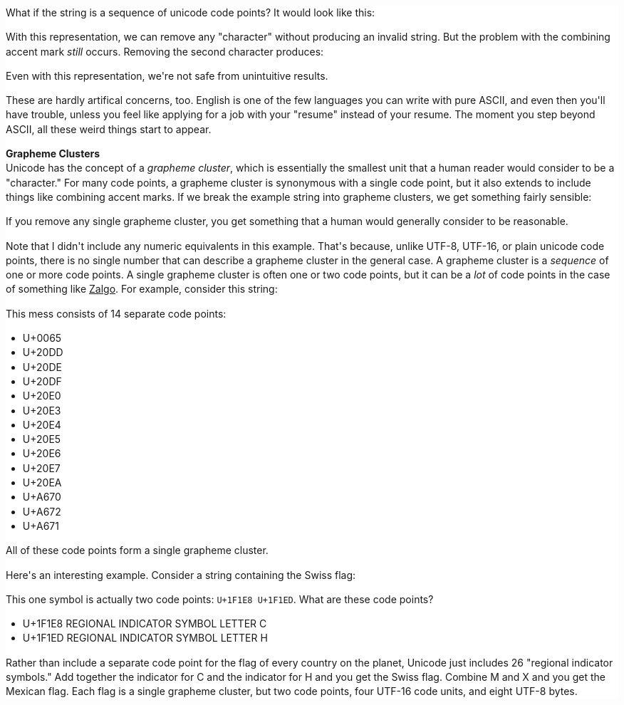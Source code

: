 What if the string is a sequence of unicode code points? It would look like this:

With this representation, we can remove any "character" without producing an invalid string. But the problem with the combining accent mark _still_ occurs. Removing the second character produces:

Even with this representation, we're not safe from unintuitive results.

These are hardly artifical concerns, too. English is one of the few languages you can write with pure ASCII, and even then you'll have trouble, unless you feel like applying for a job with your "resume" instead of your resume. The moment you step beyond ASCII, all these weird things start to appear.

**Grapheme Clusters**  
Unicode has the concept of a _grapheme cluster_, which is essentially the smallest unit that a human reader would consider to be a "character." For many code points, a grapheme cluster is synonymous with a single code point, but it also extends to include things like combining accent marks. If we break the example string into grapheme clusters, we get something fairly sensible:

If you remove any single grapheme cluster, you get something that a human would generally consider to be reasonable.

Note that I didn't include any numeric equivalents in this example. That's because, unlike UTF-8, UTF-16, or plain unicode code points, there is no single number that can describe a grapheme cluster in the general case. A grapheme cluster is a _sequence_ of one or more code points. A single grapheme cluster is often one or two code points, but it can be a _lot_ of code points in the case of something like [Zalgo](http://www.eeemo.net). For example, consider this string:

This mess consists of 14 separate code points:

  * U+0065
  * U+20DD
  * U+20DE
  * U+20DF
  * U+20E0
  * U+20E3
  * U+20E4
  * U+20E5
  * U+20E6
  * U+20E7
  * U+20EA
  * U+A670
  * U+A672
  * U+A671

All of these code points form a single grapheme cluster.

Here's an interesting example. Consider a string containing the Swiss flag:

This one symbol is actually two code points: `U+1F1E8 U+1F1ED`. What are these code points?

  * U+1F1E8 REGIONAL INDICATOR SYMBOL LETTER C
  * U+1F1ED REGIONAL INDICATOR SYMBOL LETTER H

Rather than include a separate code point for the flag of every country on the planet, Unicode just includes 26 "regional indicator symbols." Add together the indicator for C and the indicator for H and you get the Swiss flag. Combine M and X and you get the Mexican flag. Each flag is a single grapheme cluster, but two code points, four UTF-16 code units, and eight UTF-8 bytes.
